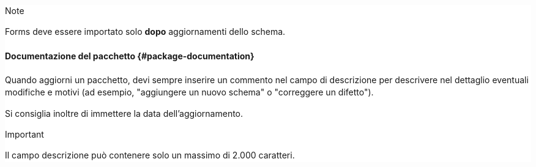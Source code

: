 >[!NOTE]
>
>Forms deve essere importato solo **dopo** aggiornamenti dello schema.


#### Documentazione del pacchetto {#package-documentation}

Quando aggiorni un pacchetto, devi sempre inserire un commento nel campo di descrizione per descrivere nel dettaglio eventuali modifiche e motivi (ad esempio, &quot;aggiungere un nuovo schema&quot; o &quot;correggere un difetto&quot;).

Si consiglia inoltre di immettere la data dell’aggiornamento.

>[!IMPORTANT]
>
>Il campo descrizione può contenere solo un massimo di 2.000 caratteri.


